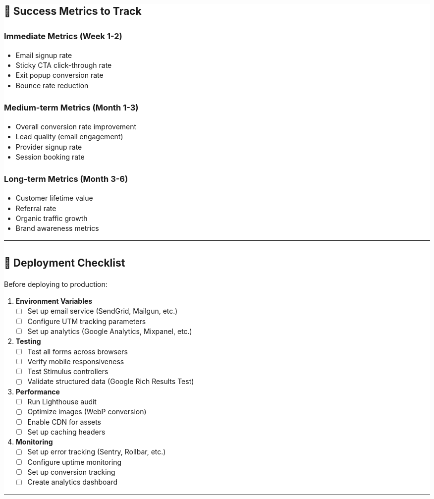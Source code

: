 
## 🎉 Success Metrics to Track

### Immediate Metrics (Week 1-2)
- Email signup rate
- Sticky CTA click-through rate
- Exit popup conversion rate
- Bounce rate reduction

### Medium-term Metrics (Month 1-3)
- Overall conversion rate improvement
- Lead quality (email engagement)
- Provider signup rate
- Session booking rate

### Long-term Metrics (Month 3-6)
- Customer lifetime value
- Referral rate
- Organic traffic growth
- Brand awareness metrics

---

## 🚀 Deployment Checklist

Before deploying to production:

1. **Environment Variables**
   - [ ] Set up email service (SendGrid, Mailgun, etc.)
   - [ ] Configure UTM tracking parameters
   - [ ] Set up analytics (Google Analytics, Mixpanel, etc.)

2. **Testing**
   - [ ] Test all forms across browsers
   - [ ] Verify mobile responsiveness
   - [ ] Test Stimulus controllers
   - [ ] Validate structured data (Google Rich Results Test)

3. **Performance**
   - [ ] Run Lighthouse audit
   - [ ] Optimize images (WebP conversion)
   - [ ] Enable CDN for assets
   - [ ] Set up caching headers

4. **Monitoring**
   - [ ] Set up error tracking (Sentry, Rollbar, etc.)
   - [ ] Configure uptime monitoring
   - [ ] Set up conversion tracking
   - [ ] Create analytics dashboard

---
